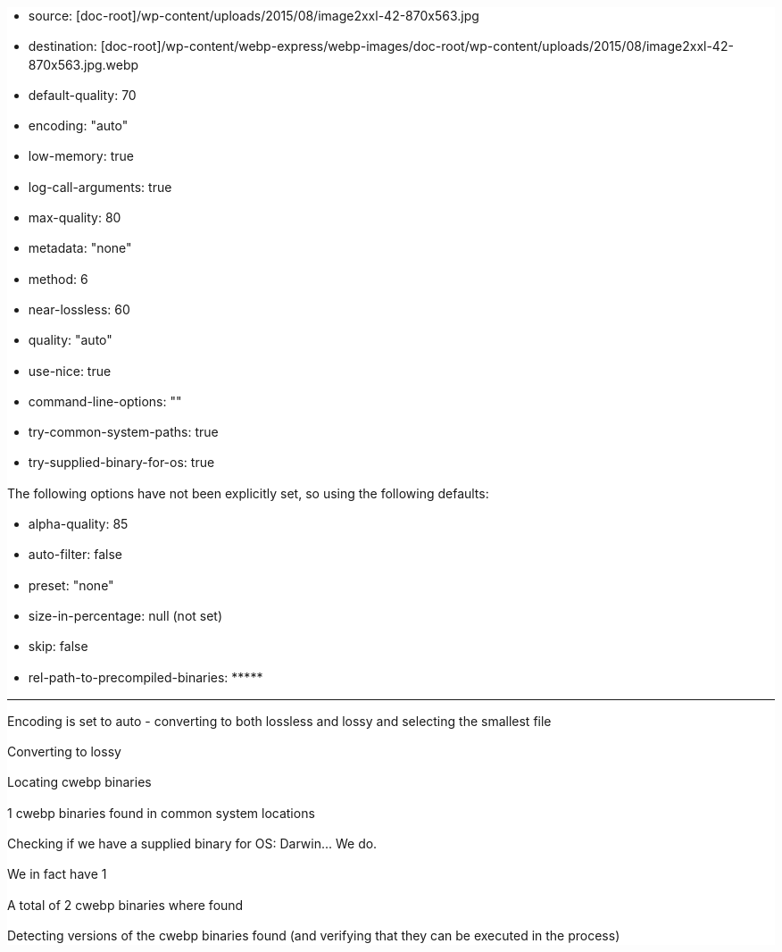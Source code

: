 - source: [doc-root]/wp-content/uploads/2015/08/image2xxl-42-870x563.jpg

- destination: [doc-root]/wp-content/webp-express/webp-images/doc-root/wp-content/uploads/2015/08/image2xxl-42-870x563.jpg.webp

- default-quality: 70

- encoding: "auto"

- low-memory: true

- log-call-arguments: true

- max-quality: 80

- metadata: "none"

- method: 6

- near-lossless: 60

- quality: "auto"

- use-nice: true

- command-line-options: ""

- try-common-system-paths: true

- try-supplied-binary-for-os: true


The following options have not been explicitly set, so using the following defaults:

- alpha-quality: 85

- auto-filter: false

- preset: "none"

- size-in-percentage: null (not set)

- skip: false

- rel-path-to-precompiled-binaries: *****

------------


Encoding is set to auto - converting to both lossless and lossy and selecting the smallest file


Converting to lossy

Locating cwebp binaries

1 cwebp binaries found in common system locations

Checking if we have a supplied binary for OS: Darwin... We do.

We in fact have 1

A total of 2 cwebp binaries where found

Detecting versions of the cwebp binaries found (and verifying that they can be executed in the process)
